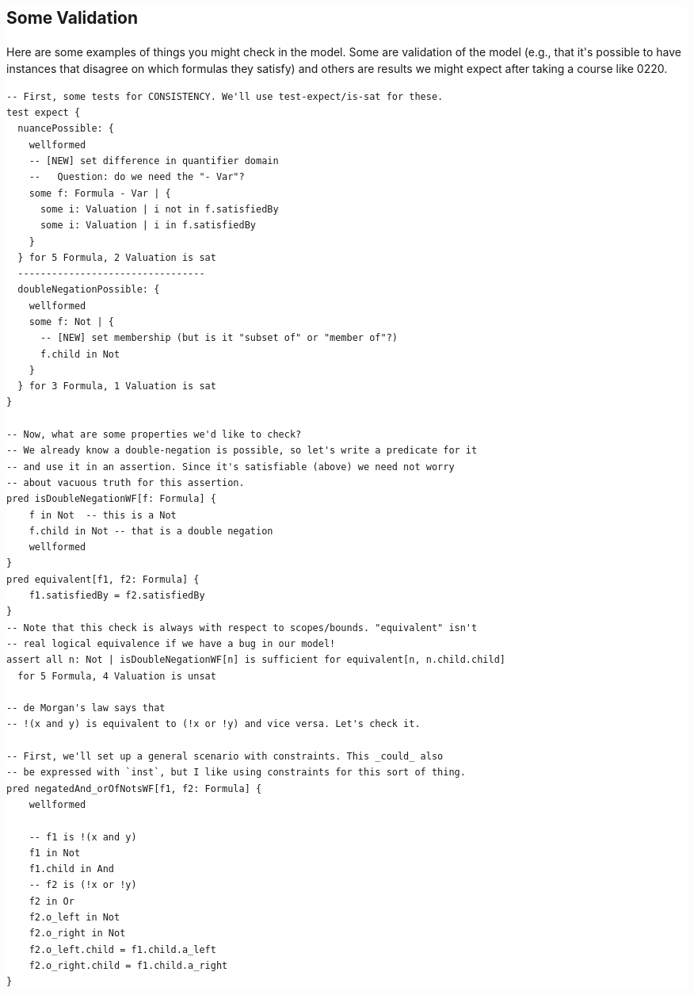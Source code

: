 ## Some Validation

Here are some examples of things you might check in the model. Some are validation of the model (e.g., that it's possible to have instances that disagree on which formulas they satisfy) and others are results we might expect after taking a course like 0220.

```alloy
-- First, some tests for CONSISTENCY. We'll use test-expect/is-sat for these. 
test expect {
  nuancePossible: {
    wellformed
    -- [NEW] set difference in quantifier domain
    --   Question: do we need the "- Var"?
    some f: Formula - Var | {
      some i: Valuation | i not in f.satisfiedBy
      some i: Valuation | i in f.satisfiedBy
    }    
  } for 5 Formula, 2 Valuation is sat  
  ---------------------------------
  doubleNegationPossible: {
    wellformed 
    some f: Not | {
      -- [NEW] set membership (but is it "subset of" or "member of"?)
      f.child in Not      
    }
  } for 3 Formula, 1 Valuation is sat  
} 

-- Now, what are some properties we'd like to check? 
-- We already know a double-negation is possible, so let's write a predicate for it
-- and use it in an assertion. Since it's satisfiable (above) we need not worry 
-- about vacuous truth for this assertion.
pred isDoubleNegationWF[f: Formula] { 
    f in Not  -- this is a Not
    f.child in Not -- that is a double negation
    wellformed
} 
pred equivalent[f1, f2: Formula] {
    f1.satisfiedBy = f2.satisfiedBy
}
-- Note that this check is always with respect to scopes/bounds. "equivalent" isn't 
-- real logical equivalence if we have a bug in our model! 
assert all n: Not | isDoubleNegationWF[n] is sufficient for equivalent[n, n.child.child] 
  for 5 Formula, 4 Valuation is unsat    

-- de Morgan's law says that 
-- !(x and y) is equivalent to (!x or !y) and vice versa. Let's check it. 

-- First, we'll set up a general scenario with constraints. This _could_ also 
-- be expressed with `inst`, but I like using constraints for this sort of thing. 
pred negatedAnd_orOfNotsWF[f1, f2: Formula] {
    wellformed
    
    -- f1 is !(x and y)
    f1 in Not 
    f1.child in And      
    -- f2 is (!x or !y)
    f2 in Or
    f2.o_left in Not
    f2.o_right in Not
    f2.o_left.child = f1.child.a_left
    f2.o_right.child = f1.child.a_right      
}

```